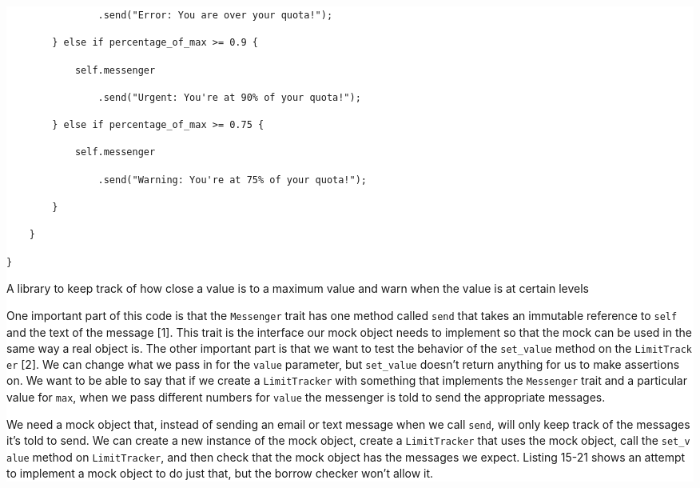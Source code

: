 ```
                .send("Error: You are over your quota!");
```

```
        } else if percentage_of_max >= 0.9 {
```

```
            self.messenger
```

```
                .send("Urgent: You're at 90% of your quota!");
```

```
        } else if percentage_of_max >= 0.75 {
```

```
            self.messenger
```

```
                .send("Warning: You're at 75% of your quota!");
```

```
        }
```

```
    }
```

```
}
```

A library to keep track of how close a value is to a maximum value and warn
when the value is at certain levels

One important part of this code is that the `Messenger` trait has one method
called `send` that takes an immutable reference to `self` and the text of the
message [1]. This trait is the interface our mock object needs to implement so
that the mock can be used in the same way a real object is. The other important
part is that we want to test the behavior of the `set_value` method on the
`LimitTracker` [2]. We can change what we pass in for the `value` parameter,
but `set_value` doesn’t return anything for us to make assertions on. We want
to be able to say that if we create a `LimitTracker` with something that
implements the `Messenger` trait and a particular value for `max`, when we pass
different numbers for `value` the messenger is told to send the appropriate
messages.

We need a mock object that, instead of sending an email or text message when we
call `send`, will only keep track of the messages it’s told to send. We can
create a new instance of the mock object, create a `LimitTracker` that uses the
mock object, call the `set_value` method on `LimitTracker`, and then check that
the mock object has the messages we expect. Listing 15-21 shows an attempt to
implement a mock object to do just that, but the borrow checker won’t allow it.
